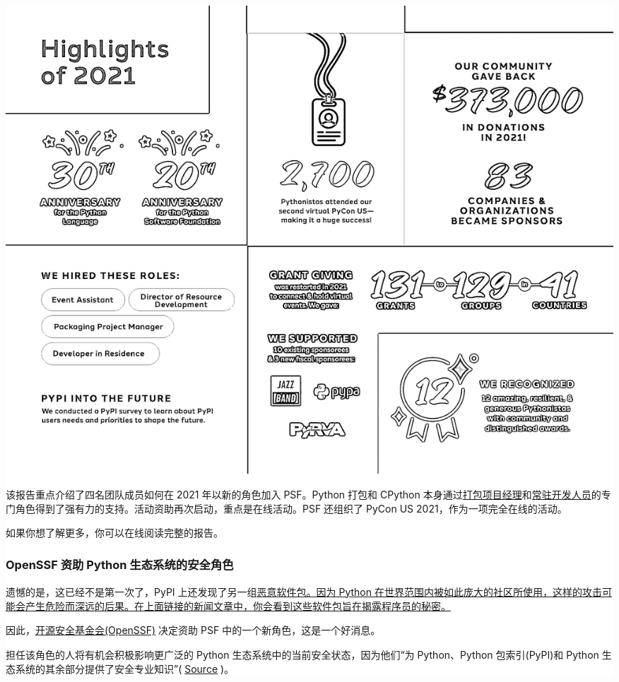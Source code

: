 [![A page from the annual report of the PSF for 2021, showing some highlights of the year](img/41efa69345aaedf5f05cfcb8acf7dfea.png)](https://files.realpython.com/media/psf-report-2021.84df1b852d49.png)

该报告重点介绍了四名团队成员如何在 2021 年以新的角色加入 PSF。Python 打包和 CPython 本身通过[打包项目经理](https://realpython.com/python-news-august-2021/#python-has-a-packaging-project-manager)和[常驻开发人员](https://realpython.com/python-news-july-2021/#cpython-has-a-full-time-developer-in-residence)的专门角色得到了强有力的支持。活动资助再次启动，重点是在线活动。PSF 还组织了 PyCon US 2021，作为一项完全在线的活动。

如果你想了解更多，你可以在线阅读完整的报告。

### OpenSSF 资助 Python 生态系统的安全角色

遗憾的是，这已经不是第一次了，PyPI 上还发现了另一组[恶意软件包。因为 Python 在世界范围内被如此庞大的社区所使用，这样的攻击可能会产生危险而深远的后果。在上面链接的新闻文章中，你会看到这些软件包旨在揭露程序员的秘密。](https://blog.sonatype.com/python-packages-upload-your-aws-keys-env-vars-secrets-to-web)

因此，[开源安全基金会(OpenSSF)](https://openssf.org/) 决定资助 PSF 中的一个新角色，这是一个好消息。

担任该角色的人将有机会积极影响更广泛的 Python 生态系统中的当前安全状态，因为他们“为 Python、Python 包索引(PyPI)和 Python 生态系统的其余部分提供了安全专业知识”( [Source](https://openssf.org/blog/2022/06/20/openssf-funds-python-and-eclipse-foundations-and-acquires-sos-dev-through-alpha-omega-project/) )。
